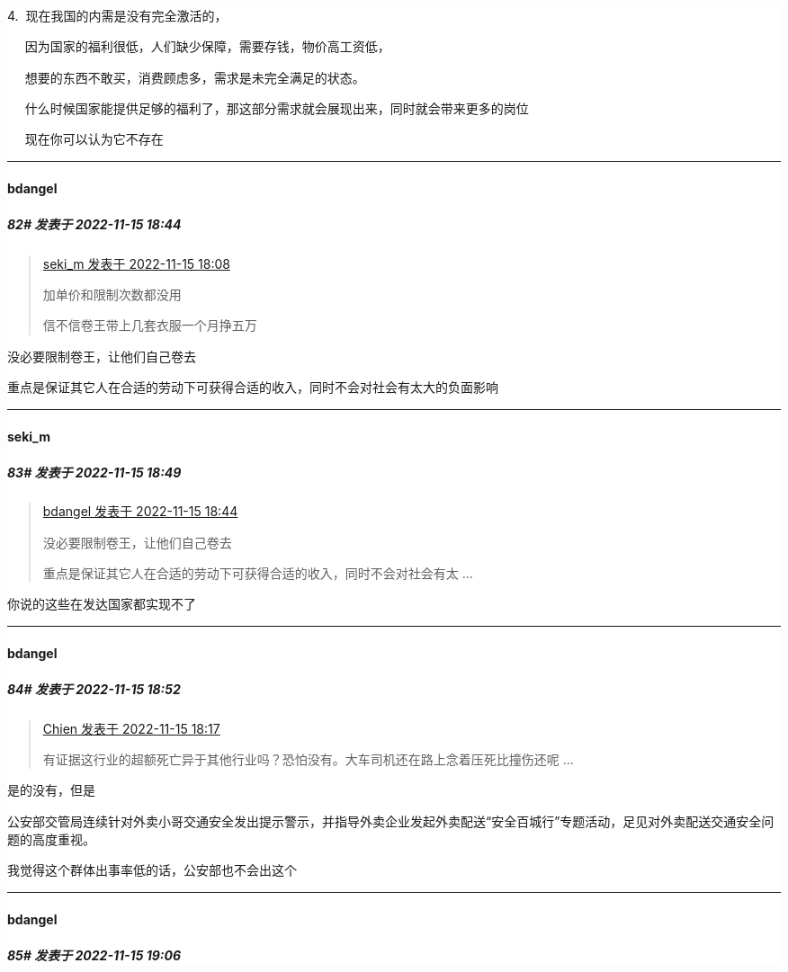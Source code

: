 4.  现在我国的内需是没有完全激活的，

     因为国家的福利很低，人们缺少保障，需要存钱，物价高工资低，

     想要的东西不敢买，消费顾虑多，需求是未完全满足的状态。

     什么时候国家能提供足够的福利了，那这部分需求就会展现出来，同时就会带来更多的岗位

     现在你可以认为它不存在



*****

####  bdangel  
##### 82#       发表于 2022-11-15 18:44

<blockquote><a href="httphttps://bbs.saraba1st.com/2b/forum.php?mod=redirect&amp;goto=findpost&amp;pid=58450356&amp;ptid=2105108" target="_blank">seki_m 发表于 2022-11-15 18:08</a>

加单价和限制次数都没用

信不信卷王带上几套衣服一个月挣五万</blockquote>
没必要限制卷王，让他们自己卷去

重点是保证其它人在合适的劳动下可获得合适的收入，同时不会对社会有太大的负面影响

*****

####  seki_m  
##### 83#       发表于 2022-11-15 18:49

<blockquote><a href="httphttps://bbs.saraba1st.com/2b/forum.php?mod=redirect&amp;goto=findpost&amp;pid=58450887&amp;ptid=2105108" target="_blank">bdangel 发表于 2022-11-15 18:44</a>

没必要限制卷王，让他们自己卷去

重点是保证其它人在合适的劳动下可获得合适的收入，同时不会对社会有太 ...</blockquote>
你说的这些在发达国家都实现不了

*****

####  bdangel  
##### 84#       发表于 2022-11-15 18:52

<blockquote><a href="httphttps://bbs.saraba1st.com/2b/forum.php?mod=redirect&amp;goto=findpost&amp;pid=58450478&amp;ptid=2105108" target="_blank">Chien 发表于 2022-11-15 18:17</a>

有证据这行业的超额死亡异于其他行业吗？恐怕没有。大车司机还在路上念着压死比撞伤还呢 ...</blockquote>
是的没有，但是

公安部交管局连续针对外卖小哥交通安全发出提示警示，并指导外卖企业发起外卖配送“安全百城行”专题活动，足见对外卖配送交通安全问题的高度重视。

我觉得这个群体出事率低的话，公安部也不会出这个



*****

####  bdangel  
##### 85#       发表于 2022-11-15 19:06
